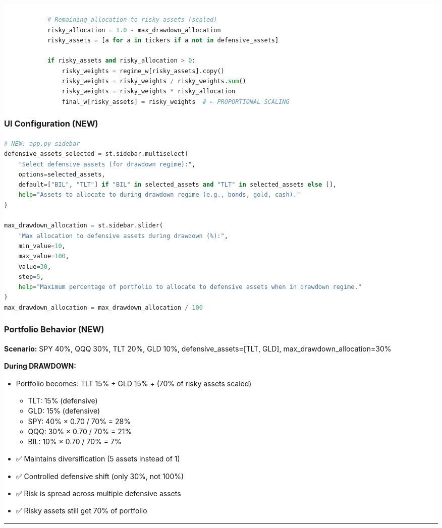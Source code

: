 ```python
            
            # Remaining allocation to risky assets (scaled)
            risky_allocation = 1.0 - max_drawdown_allocation
            risky_assets = [a for a in tickers if a not in defensive_assets]
            
            if risky_assets and risky_allocation > 0:
                risky_weights = regime_w[risky_assets].copy()
                risky_weights = risky_weights / risky_weights.sum()
                risky_weights = risky_weights * risky_allocation
                final_w[risky_assets] = risky_weights  # ← PROPORTIONAL SCALING
```

### UI Configuration (NEW)
```python
# NEW: app.py sidebar
defensive_assets_selected = st.sidebar.multiselect(
    "Select defensive assets (for drawdown regime):",
    options=selected_assets,
    default=["BIL", "TLT"] if "BIL" in selected_assets and "TLT" in selected_assets else [],
    help="Assets to allocate to during drawdown regime (e.g., bonds, gold, cash)."
)

max_drawdown_allocation = st.sidebar.slider(
    "Max allocation to defensive assets during drawdown (%):",
    min_value=10,
    max_value=100,
    value=30,
    step=5,
    help="Maximum percentage of portfolio to allocate to defensive assets when in drawdown regime."
)
max_drawdown_allocation = max_drawdown_allocation / 100
```

### Portfolio Behavior (NEW)
**Scenario:** SPY 40%, QQQ 30%, TLT 20%, GLD 10%, defensive_assets=[TLT, GLD], max_drawdown_allocation=30%

**During DRAWDOWN:**
- Portfolio becomes: TLT 15% + GLD 15% + (70% of risky assets scaled)
  - TLT: 15% (defensive)
  - GLD: 15% (defensive)
  - SPY: 40% × 0.70 / 70% = 28%
  - QQQ: 30% × 0.70 / 70% = 21%
  - BIL: 10% × 0.70 / 70% = 7%

- ✅ Maintains diversification (5 assets instead of 1)
- ✅ Controlled defensive shift (only 30%, not 100%)
- ✅ Risk is spread across multiple defensive assets
- ✅ Risky assets still get 70% of portfolio

---
